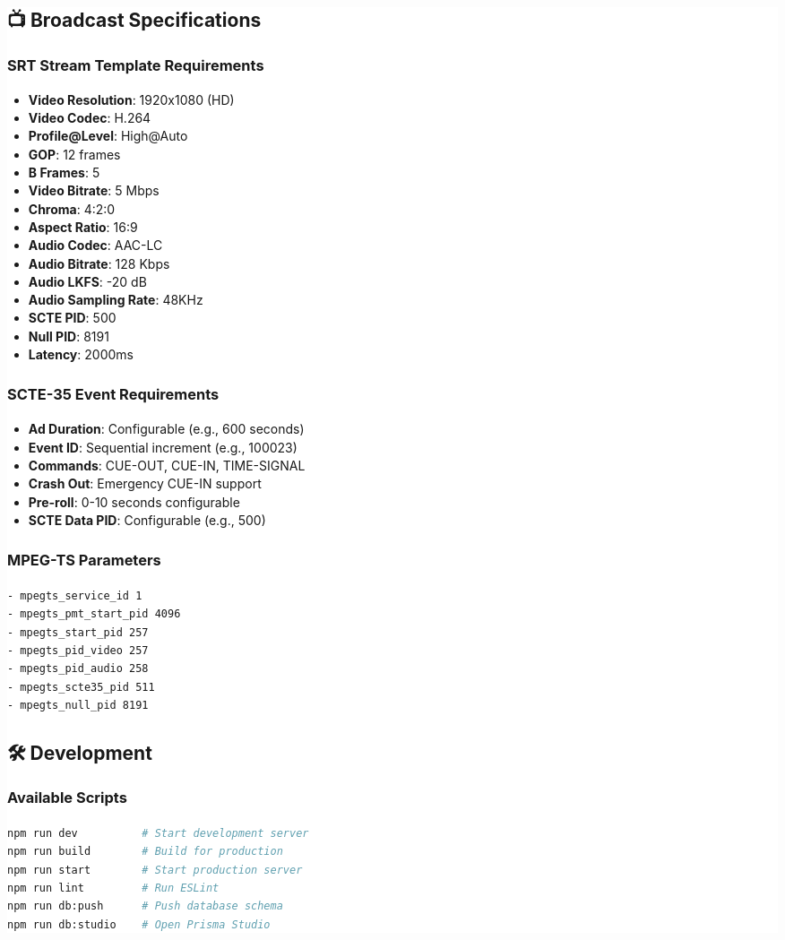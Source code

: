 ## 📺 Broadcast Specifications

### SRT Stream Template Requirements
- **Video Resolution**: 1920x1080 (HD)
- **Video Codec**: H.264
- **Profile@Level**: High@Auto
- **GOP**: 12 frames
- **B Frames**: 5
- **Video Bitrate**: 5 Mbps
- **Chroma**: 4:2:0
- **Aspect Ratio**: 16:9
- **Audio Codec**: AAC-LC
- **Audio Bitrate**: 128 Kbps
- **Audio LKFS**: -20 dB
- **Audio Sampling Rate**: 48KHz
- **SCTE PID**: 500
- **Null PID**: 8191
- **Latency**: 2000ms

### SCTE-35 Event Requirements
- **Ad Duration**: Configurable (e.g., 600 seconds)
- **Event ID**: Sequential increment (e.g., 100023)
- **Commands**: CUE-OUT, CUE-IN, TIME-SIGNAL
- **Crash Out**: Emergency CUE-IN support
- **Pre-roll**: 0-10 seconds configurable
- **SCTE Data PID**: Configurable (e.g., 500)

### MPEG-TS Parameters
```bash
- mpegts_service_id 1
- mpegts_pmt_start_pid 4096
- mpegts_start_pid 257
- mpegts_pid_video 257
- mpegts_pid_audio 258
- mpegts_scte35_pid 511
- mpegts_null_pid 8191
```

## 🛠️ Development

### Available Scripts

```bash
npm run dev          # Start development server
npm run build        # Build for production
npm run start        # Start production server
npm run lint         # Run ESLint
npm run db:push      # Push database schema
npm run db:studio    # Open Prisma Studio
```
